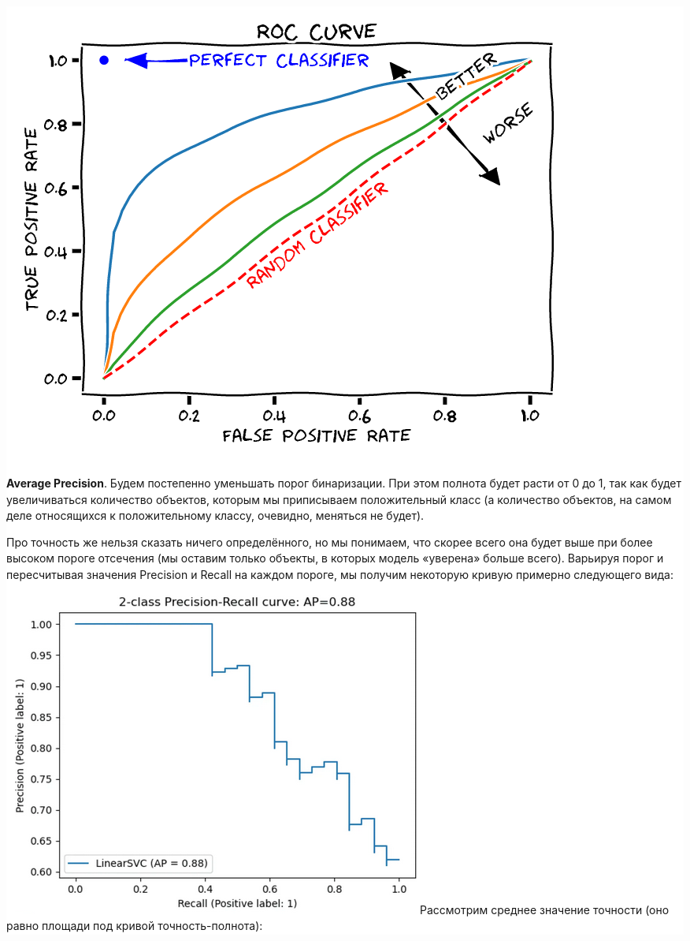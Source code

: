 ![1761738419668](image/lecture_03/1761738419668.png)

**Average Precision**. Будем постепенно уменьшать порог бинаризации. При этом полнота будет расти от 0 до 1, так как будет увеличиваться количество объектов, которым мы приписываем положительный класс (а количество объектов, на самом деле относящихся к положительному классу, очевидно, меняться не будет).

Про точность же нельзя сказать ничего определённого, но мы понимаем, что скорее всего она будет выше при более высоком пороге отсечения (мы оставим только объекты, в которых модель «уверена» больше всего). Варьируя порог и пересчитывая значения Precision и Recall на каждом пороге, мы получим некоторую кривую примерно следующего вида:
![1761738339101](image/lecture_03/1761738339101.png)
Рассмотрим среднее значение точности (оно равно площади под кривой точность-полнота):
